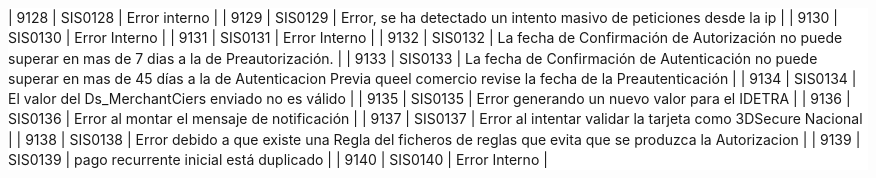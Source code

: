 | 9128                     | SIS0128                                                                                           | Error interno                                                                                                                                                                                                                                                                                                                   |
| 9129                     | SIS0129                                                                                           | Error, se ha detectado un intento masivo de peticiones desde la ip                                                                                                                                                                                                                                                              |
| 9130                     | SIS0130                                                                                           | Error Interno                                                                                                                                                                                                                                                                                                                   |
| 9131                     | SIS0131                                                                                           | Error Interno                                                                                                                                                                                                                                                                                                                   |
| 9132                     | SIS0132                                                                                           | La fecha de Confirmación de Autorización no puede superar en mas de 7 dias a la de Preautorización.                                                                                                                                                                                                                             |
| 9133                     | SIS0133                                                                                           | La fecha de Confirmación de Autenticación no puede superar en mas de 45 días a la de Autenticacion Previa queel comercio revise la fecha de la Preautenticación                                                                                                                                                                 |
| 9134                     | SIS0134                                                                                           | El valor del Ds_MerchantCiers enviado no es válido                                                                                                                                                                                                                                                                              |
| 9135                     | SIS0135                                                                                           | Error generando un nuevo valor para el IDETRA                                                                                                                                                                                                                                                                                   |
| 9136                     | SIS0136                                                                                           | Error al montar el mensaje de notificación                                                                                                                                                                                                                                                                                      |
| 9137                     | SIS0137                                                                                           | Error al intentar validar la tarjeta como 3DSecure Nacional                                                                                                                                                                                                                                                                     |
| 9138                     | SIS0138                                                                                           | Error debido a que existe una Regla del ficheros de reglas que evita que se produzca la Autorizacion                                                                                                                                                                                                                            |
| 9139                     | SIS0139                                                                                           | pago recurrente inicial está duplicado                                                                                                                                                                                                                                                                                          |
| 9140                     | SIS0140                                                                                           | Error Interno                                                                                                                                                                                                                                                                                                                   |
